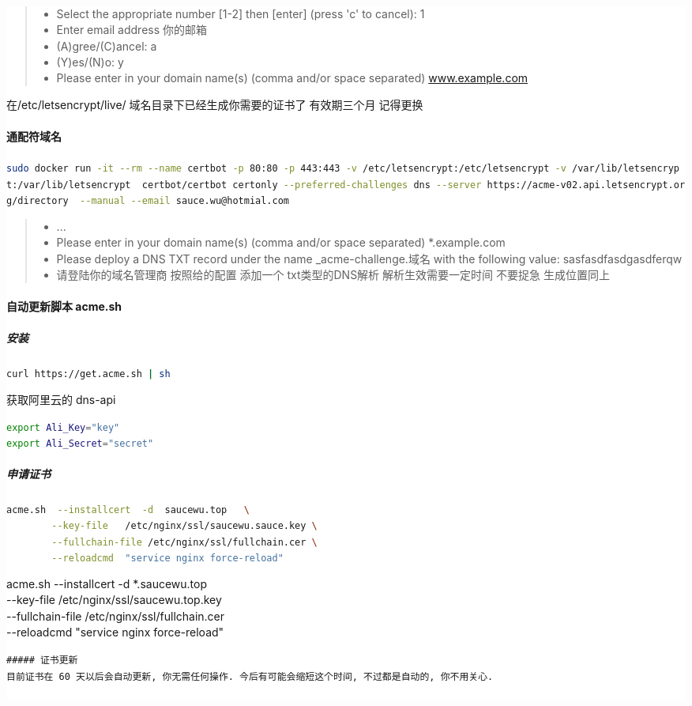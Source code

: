 > - Select the appropriate number [1-2] then [enter] (press 'c' to cancel): 1
> - Enter email address
> 你的邮箱
> - (A)gree/(C)ancel: a
> - (Y)es/(N)o: y
> - Please enter in your domain name(s) (comma and/or space separated)
     www.example.com

在/etc/letsencrypt/live/ 域名目录下已经生成你需要的证书了 有效期三个月 记得更换 
#### 通配符域名
``` bash 
sudo docker run -it --rm --name certbot -p 80:80 -p 443:443 -v /etc/letsencrypt:/etc/letsencrypt -v /var/lib/letsencrypt:/var/lib/letsencrypt  certbot/certbot certonly --preferred-challenges dns --server https://acme-v02.api.letsencrypt.org/directory  --manual --email sauce.wu@hotmial.com 
```
> -  ...
> - Please enter in your domain name(s) (comma and/or space separated)
>   *.example.com
> - Please deploy a DNS TXT record under the name _acme-challenge.域名 with the following value: sasfasdfasdgasdferqw
> - 请登陆你的域名管理商  按照给的配置 添加一个 txt类型的DNS解析 
>  解析生效需要一定时间 不要捉急
生成位置同上

#### 自动更新脚本 acme.sh
##### 安装
``` bash
curl https://get.acme.sh | sh
```

 获取阿里云的 dns-api
``` bash
export Ali_Key="key"
export Ali_Secret="secret"
```


##### 申请证书
```bash
acme.sh  --installcert  -d  saucewu.top   \
        --key-file   /etc/nginx/ssl/saucewu.sauce.key \
        --fullchain-file /etc/nginx/ssl/fullchain.cer \
        --reloadcmd  "service nginx force-reload"


```
acme.sh  --installcert  -d  *.saucewu.top   \
        --key-file   /etc/nginx/ssl/saucewu.top.key \
        --fullchain-file /etc/nginx/ssl/fullchain.cer \
        --reloadcmd  "service nginx force-reload"
```
##### 证书更新
目前证书在 60 天以后会自动更新, 你无需任何操作. 今后有可能会缩短这个时间, 不过都是自动的, 你不用关心.


```